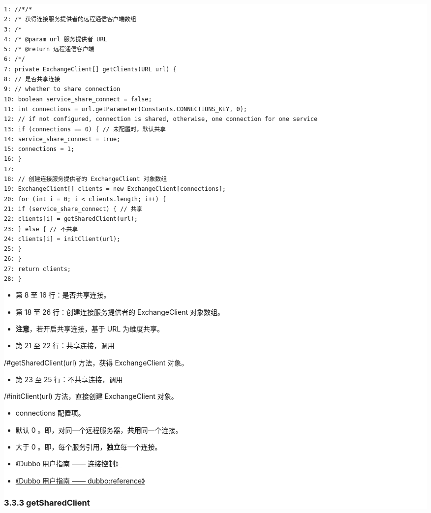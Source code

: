 ```
1: //*/*
2: /* 获得连接服务提供者的远程通信客户端数组
3: /*
4: /* @param url 服务提供者 URL
5: /* @return 远程通信客户端
6: /*/
7: private ExchangeClient[] getClients(URL url) {
8: // 是否共享连接
9: // whether to share connection
10: boolean service_share_connect = false;
11: int connections = url.getParameter(Constants.CONNECTIONS_KEY, 0);
12: // if not configured, connection is shared, otherwise, one connection for one service
13: if (connections == 0) { // 未配置时，默认共享
14: service_share_connect = true;
15: connections = 1;
16: }
17:
18: // 创建连接服务提供者的 ExchangeClient 对象数组
19: ExchangeClient[] clients = new ExchangeClient[connections];
20: for (int i = 0; i < clients.length; i++) {
21: if (service_share_connect) { // 共享
22: clients[i] = getSharedClient(url);
23: } else { // 不共享
24: clients[i] = initClient(url);
25: }
26: }
27: return clients;
28: }
```

- 第 8 至 16 行：是否共享连接。
- 第 18 至 26 行：创建连接服务提供者的 ExchangeClient 对象数组。

- **注意**，若开启共享连接，基于 URL 为维度共享。
- 第 21 至 22 行：共享连接，调用

/#getSharedClient(url)
方法，获得 ExchangeClient 对象。

- 第 23 至 25 行：不共享连接，调用

/#initClient(url)
方法，直接创建 ExchangeClient 对象。

- connections
  配置项。

- 默认 0 。即，对同一个远程服务器，**共用**同一个连接。
- 大于 0 。即，每个服务引用，**独立**每一个连接。
- [《Dubbo 用户指南 —— 连接控制》](http://dubbo.apache.org/zh-cn/docs/user/demos/config-connections.html)
- [《Dubbo 用户指南 —— dubbo:reference》](http://dubbo.apache.org/zh-cn/docs/user/references/xml/dubbo-reference.html)

### 3.3.3 getSharedClient
